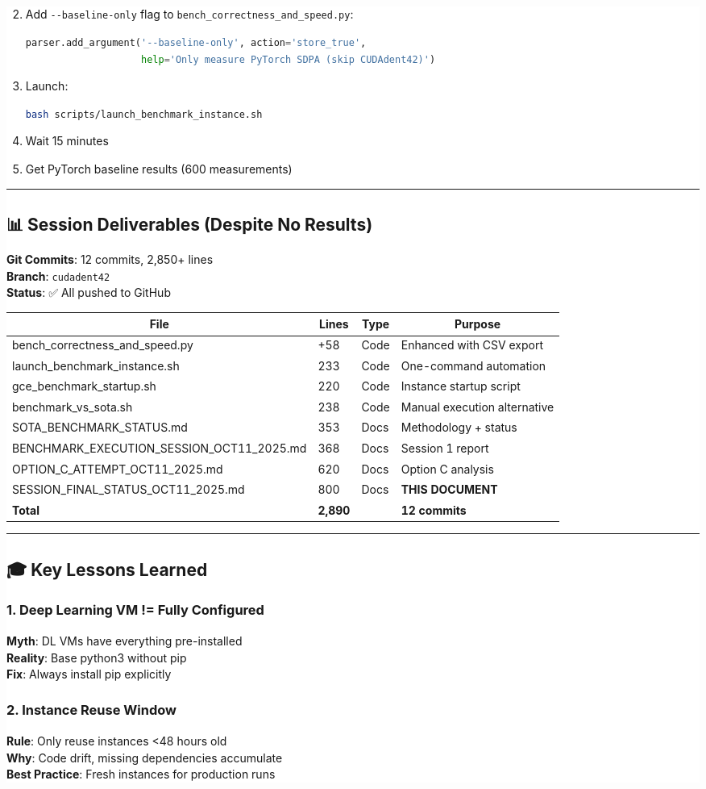 2. Add `--baseline-only` flag to `bench_correctness_and_speed.py`:
   ```python
   parser.add_argument('--baseline-only', action='store_true',
                       help='Only measure PyTorch SDPA (skip CUDAdent42)')
   ```

3. Launch:
   ```bash
   bash scripts/launch_benchmark_instance.sh
   ```

4. Wait 15 minutes

5. Get PyTorch baseline results (600 measurements)

---

## 📊 **Session Deliverables** (Despite No Results)

**Git Commits**: 12 commits, 2,850+ lines  
**Branch**: `cudadent42`  
**Status**: ✅ All pushed to GitHub

| File | Lines | Type | Purpose |
|------|-------|------|---------|
| bench_correctness_and_speed.py | +58 | Code | Enhanced with CSV export |
| launch_benchmark_instance.sh | 233 | Code | One-command automation |
| gce_benchmark_startup.sh | 220 | Code | Instance startup script |
| benchmark_vs_sota.sh | 238 | Code | Manual execution alternative |
| SOTA_BENCHMARK_STATUS.md | 353 | Docs | Methodology + status |
| BENCHMARK_EXECUTION_SESSION_OCT11_2025.md | 368 | Docs | Session 1 report |
| OPTION_C_ATTEMPT_OCT11_2025.md | 620 | Docs | Option C analysis |
| SESSION_FINAL_STATUS_OCT11_2025.md | 800 | Docs | **THIS DOCUMENT** |
| **Total** | **2,890** | | **12 commits** |

---

## 🎓 **Key Lessons Learned**

### 1. Deep Learning VM != Fully Configured
**Myth**: DL VMs have everything pre-installed  
**Reality**: Base python3 without pip  
**Fix**: Always install pip explicitly

### 2. Instance Reuse Window
**Rule**: Only reuse instances <48 hours old  
**Why**: Code drift, missing dependencies accumulate  
**Best Practice**: Fresh instances for production runs
